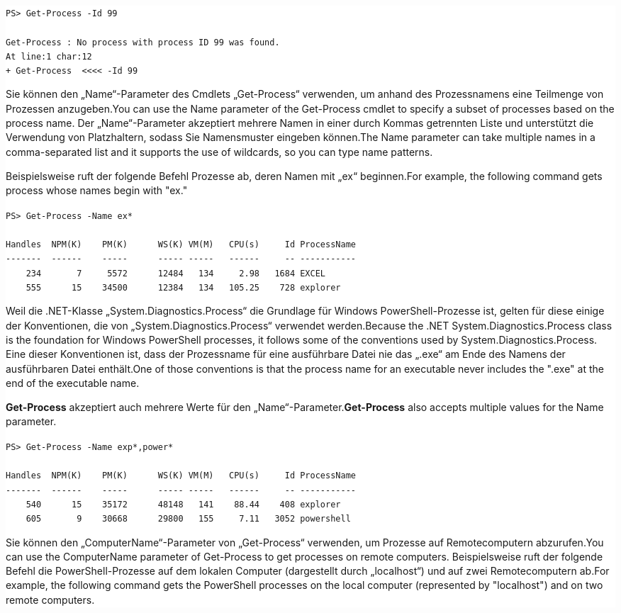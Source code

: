 ```
PS> Get-Process -Id 99

Get-Process : No process with process ID 99 was found.
At line:1 char:12
+ Get-Process  <<<< -Id 99
```

<span data-ttu-id="d3da6-111">Sie können den „Name“-Parameter des Cmdlets „Get-Process“ verwenden, um anhand des Prozessnamens eine Teilmenge von Prozessen anzugeben.</span><span class="sxs-lookup"><span data-stu-id="d3da6-111">You can use the Name parameter of the Get-Process cmdlet to specify a subset of processes based on the process name.</span></span> <span data-ttu-id="d3da6-112">Der „Name“-Parameter akzeptiert mehrere Namen in einer durch Kommas getrennten Liste und unterstützt die Verwendung von Platzhaltern, sodass Sie Namensmuster eingeben können.</span><span class="sxs-lookup"><span data-stu-id="d3da6-112">The Name parameter can take multiple names in a comma-separated list and it supports the use of wildcards, so you can type name patterns.</span></span>

<span data-ttu-id="d3da6-113">Beispielsweise ruft der folgende Befehl Prozesse ab, deren Namen mit „ex“ beginnen.</span><span class="sxs-lookup"><span data-stu-id="d3da6-113">For example, the following command gets process whose names begin with "ex."</span></span>

```
PS> Get-Process -Name ex*

Handles  NPM(K)    PM(K)      WS(K) VM(M)   CPU(s)     Id ProcessName
-------  ------    -----      ----- -----   ------     -- -----------
    234       7     5572      12484   134     2.98   1684 EXCEL
    555      15    34500      12384   134   105.25    728 explorer
```

<span data-ttu-id="d3da6-114">Weil die .NET-Klasse „System.Diagnostics.Process“ die Grundlage für Windows PowerShell-Prozesse ist, gelten für diese einige der Konventionen, die von „System.Diagnostics.Process“ verwendet werden.</span><span class="sxs-lookup"><span data-stu-id="d3da6-114">Because the .NET System.Diagnostics.Process class is the foundation for Windows PowerShell processes, it follows some of the conventions used by System.Diagnostics.Process.</span></span> <span data-ttu-id="d3da6-115">Eine dieser Konventionen ist, dass der Prozessname für eine ausführbare Datei nie das „.exe“ am Ende des Namens der ausführbaren Datei enthält.</span><span class="sxs-lookup"><span data-stu-id="d3da6-115">One of those conventions is that the process name for an executable never includes the ".exe" at the end of the executable name.</span></span>

<span data-ttu-id="d3da6-116">**Get-Process** akzeptiert auch mehrere Werte für den „Name“-Parameter.</span><span class="sxs-lookup"><span data-stu-id="d3da6-116">**Get-Process** also accepts multiple values for the Name parameter.</span></span>

```
PS> Get-Process -Name exp*,power*

Handles  NPM(K)    PM(K)      WS(K) VM(M)   CPU(s)     Id ProcessName
-------  ------    -----      ----- -----   ------     -- -----------
    540      15    35172      48148   141    88.44    408 explorer
    605       9    30668      29800   155     7.11   3052 powershell
```

<span data-ttu-id="d3da6-117">Sie können den „ComputerName“-Parameter von „Get-Process“ verwenden, um Prozesse auf Remotecomputern abzurufen.</span><span class="sxs-lookup"><span data-stu-id="d3da6-117">You can use the ComputerName parameter of Get-Process to get processes on remote computers.</span></span> <span data-ttu-id="d3da6-118">Beispielsweise ruft der folgende Befehl die PowerShell-Prozesse auf dem lokalen Computer (dargestellt durch „localhost“) und auf zwei Remotecomputern ab.</span><span class="sxs-lookup"><span data-stu-id="d3da6-118">For example, the following command gets the PowerShell processes on the local computer (represented by "localhost") and on two remote computers.</span></span>
